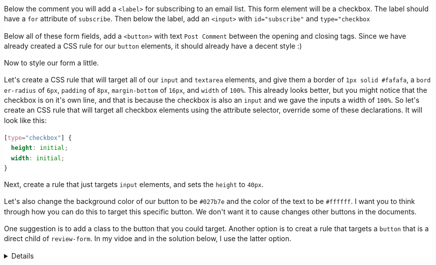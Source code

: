 Below the comment you will add a `<label>` for subscribing to an email list. This form element will be a checkbox. The label should have a `for` attribute of `subscribe`. Then below the label, add an `<input>` with `id="subscribe"` and `type="checkbox`

Below all of these form fields, add a `<button>` with text `Post Comment` between the opening and closing tags. Since we have already created a CSS rule for our `button` elements, it should already have a decent style :)

Now to style our form a little.

Let's create a CSS rule that will target all of our `input` and `textarea` elements, and give them a border of `1px solid #fafafa`, a `border-radius` of `6px`, `padding` of `8px`, `margin-bottom` of `16px`, and `width` of `100%`. This already looks better, but you might notice that the checkbox is on it's own line, and that is because the checkbox is also an `input` and we gave the inputs a width of `100%`. So let's create an CSS rule that will target all checkbox elements using the attribute selector, override some of these declarations. It will look like this:

```css
[type="checkbox"] {
  height: initial;
  width: initial;
}
```

Next, create a rule that just targets `input` elements, and sets the `height` to `40px`.

Let's also change the background color of our button to be `#027b7e` and the color of the text to be `#ffffff`. I want you to think through how you can do this to target this specific button. We don't want it to cause changes other buttons in the documents.

One suggestion is to add a class to the button that you could target. Another option is to creat a rule that targets a `button` that is a direct child of `review-form`. In my vidoe and in the solution below, I use the latter option.

<details>

```css
input,
textarea {
  border: 1px solid #fafafa;
  border-radius: 6px;
  margin-bottom: 16px;
  padding: 8px;
  width: 100%;
}

[type="checkbox"] {
  height: initial;
  width: initial;
}

.review-form > button {
  background-color: #027b7e;
  color: #ffffff;
}
```

